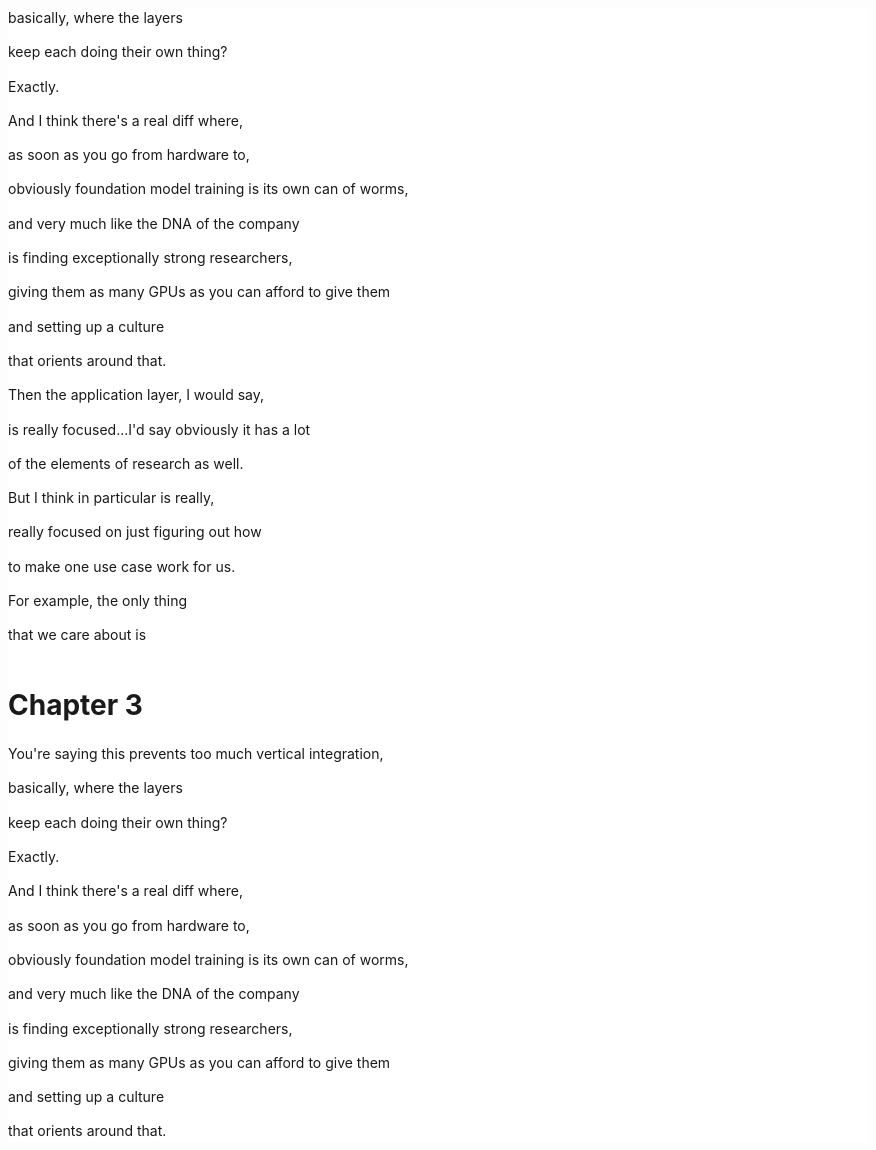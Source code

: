 basically, where the layers

keep each doing their own thing?

Exactly.

And I think there's a real diff where,

as soon as you go from hardware to,

obviously foundation model training is its own can of worms,

and very much like the DNA of the company

is finding exceptionally strong researchers,

giving them as many GPUs as you can afford to give them

and setting up a culture

that orients around that.

Then the application layer, I would say,

is really focused...I'd say obviously it has a lot

of the elements of research as well.

But I think in particular is really,

really focused on just figuring out how

to make one use case work for us.

For example, the only thing

that we care about is

# Chapter 3

You're saying this prevents too much vertical integration,

basically, where the layers

keep each doing their own thing?

Exactly.

And I think there's a real diff where,

as soon as you go from hardware to,

obviously foundation model training is its own can of worms,

and very much like the DNA of the company

is finding exceptionally strong researchers,

giving them as many GPUs as you can afford to give them

and setting up a culture

that orients around that.
